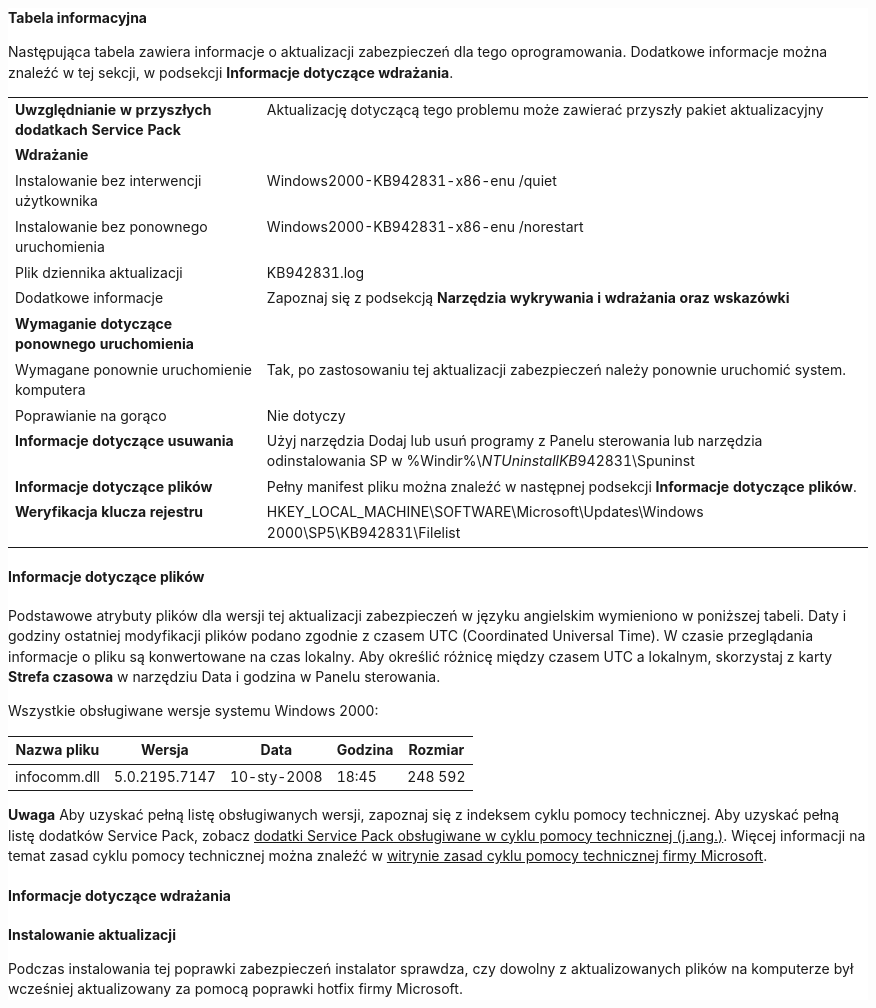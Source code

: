 **Tabela informacyjna**
  
Następująca tabela zawiera informacje o aktualizacji zabezpieczeń dla tego oprogramowania. Dodatkowe informacje można znaleźć w tej sekcji, w podsekcji **Informacje dotyczące wdrażania**.
  
|                                                       |                                                                                                                                        |  
|-------------------------------------------------------|----------------------------------------------------------------------------------------------------------------------------------------|  
| **Uwzględnianie w przyszłych dodatkach Service Pack** | Aktualizację dotyczącą tego problemu może zawierać przyszły pakiet aktualizacyjny                                                      |  
| **Wdrażanie**                                         |                                                                                                                                        |  
| Instalowanie bez interwencji użytkownika              | Windows2000-KB942831-x86-enu /quiet                                                                                                    |  
| Instalowanie bez ponownego uruchomienia               | Windows2000-KB942831-x86-enu /norestart                                                                                                |  
| Plik dziennika aktualizacji                           | KB942831.log                                                                                                                           |  
| Dodatkowe informacje                                  | Zapoznaj się z podsekcją **Narzędzia wykrywania i wdrażania oraz wskazówki**                                                           |  
| **Wymaganie dotyczące ponownego uruchomienia**        |                                                                                                                                        |  
| Wymagane ponownie uruchomienie komputera              | Tak, po zastosowaniu tej aktualizacji zabezpieczeń należy ponownie uruchomić system.                                                   |  
| Poprawianie na gorąco                                 | Nie dotyczy                                                                                                                            |  
| **Informacje dotyczące usuwania**                     | Użyj narzędzia Dodaj lub usuń programy z Panelu sterowania lub narzędzia odinstalowania SP w %Windir%\\$NTUninstallKB942831$\\Spuninst |  
| **Informacje dotyczące plików**                       | Pełny manifest pliku można znaleźć w następnej podsekcji **Informacje dotyczące plików**.                                              |  
| **Weryfikacja klucza rejestru**                       | HKEY\_LOCAL\_MACHINE\\SOFTWARE\\Microsoft\\Updates\\Windows 2000\\SP5\\KB942831\\Filelist                                              |
  
#### Informacje dotyczące plików
  
Podstawowe atrybuty plików dla wersji tej aktualizacji zabezpieczeń w języku angielskim wymieniono w poniższej tabeli. Daty i godziny ostatniej modyfikacji plików podano zgodnie z czasem UTC (Coordinated Universal Time). W czasie przeglądania informacje o pliku są konwertowane na czas lokalny. Aby określić różnicę między czasem UTC a lokalnym, skorzystaj z karty **Strefa czasowa** w narzędziu Data i godzina w Panelu sterowania.
  
Wszystkie obsługiwane wersje systemu Windows 2000:
  
| Nazwa pliku  | Wersja        | Data        | Godzina | Rozmiar |  
|--------------|---------------|-------------|---------|---------|  
| infocomm.dll | 5.0.2195.7147 | 10-sty-2008 | 18:45   | 248 592 |
  
**Uwaga** Aby uzyskać pełną listę obsługiwanych wersji, zapoznaj się z indeksem cyklu pomocy technicznej. Aby uzyskać pełną listę dodatków Service Pack, zobacz [dodatki Service Pack obsługiwane w cyklu pomocy technicznej (j.ang.)](http://support.microsoft.com/gp/lifesupsps). Więcej informacji na temat zasad cyklu pomocy technicznej można znaleźć w [witrynie zasad cyklu pomocy technicznej firmy Microsoft](http://support.microsoft.com/lifecycle/).
  
#### Informacje dotyczące wdrażania
  
**Instalowanie aktualizacji**
  
Podczas instalowania tej poprawki zabezpieczeń instalator sprawdza, czy dowolny z aktualizowanych plików na komputerze był wcześniej aktualizowany za pomocą poprawki hotfix firmy Microsoft.
  